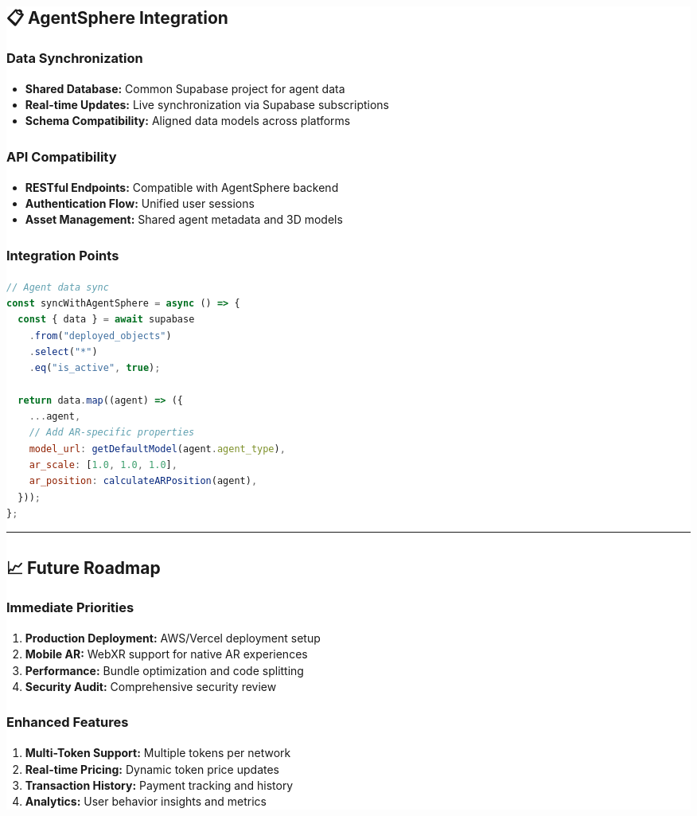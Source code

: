 
## 📋 AgentSphere Integration

### **Data Synchronization**

- **Shared Database:** Common Supabase project for agent data
- **Real-time Updates:** Live synchronization via Supabase subscriptions
- **Schema Compatibility:** Aligned data models across platforms

### **API Compatibility**

- **RESTful Endpoints:** Compatible with AgentSphere backend
- **Authentication Flow:** Unified user sessions
- **Asset Management:** Shared agent metadata and 3D models

### **Integration Points**

```javascript
// Agent data sync
const syncWithAgentSphere = async () => {
  const { data } = await supabase
    .from("deployed_objects")
    .select("*")
    .eq("is_active", true);

  return data.map((agent) => ({
    ...agent,
    // Add AR-specific properties
    model_url: getDefaultModel(agent.agent_type),
    ar_scale: [1.0, 1.0, 1.0],
    ar_position: calculateARPosition(agent),
  }));
};
```

---

## 📈 Future Roadmap

### **Immediate Priorities**

1. **Production Deployment:** AWS/Vercel deployment setup
2. **Mobile AR:** WebXR support for native AR experiences
3. **Performance:** Bundle optimization and code splitting
4. **Security Audit:** Comprehensive security review

### **Enhanced Features**

1. **Multi-Token Support:** Multiple tokens per network
2. **Real-time Pricing:** Dynamic token price updates
3. **Transaction History:** Payment tracking and history
4. **Analytics:** User behavior insights and metrics
